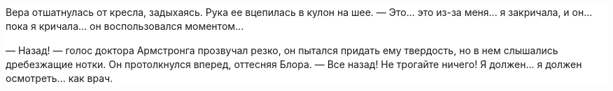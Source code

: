 Вера отшатнулась от кресла, задыхаясь. Рука ее вцепилась в кулон на шее.
— Это... это из-за меня... я закричала, и он... пока я кричала... он воспользовался моментом...

— Назад! — голос доктора Армстронга прозвучал резко, он пытался придать ему твердость, но в нем слышались дребезжащие нотки. Он протолкнулся вперед, оттесняя Блора. — Все назад! Не трогайте ничего! Я должен... я должен осмотреть... как врач.

